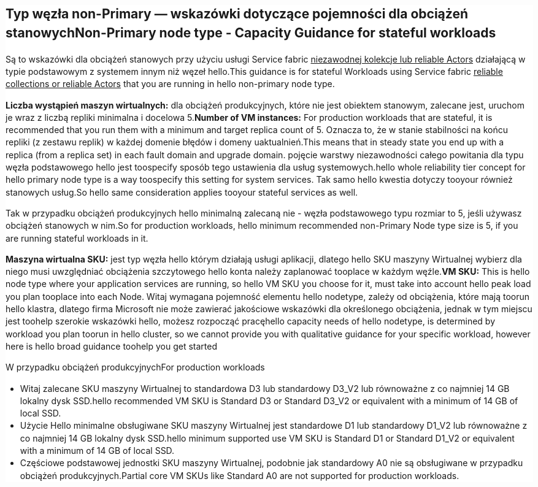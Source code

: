 
## <a name="non-primary-node-type---capacity-guidance-for-stateful-workloads"></a><span data-ttu-id="03eb0-248">Typ węzła non-Primary — wskazówki dotyczące pojemności dla obciążeń stanowych</span><span class="sxs-lookup"><span data-stu-id="03eb0-248">Non-Primary node type - Capacity Guidance for stateful workloads</span></span>

<span data-ttu-id="03eb0-249">Są to wskazówki dla obciążeń stanowych przy użyciu usługi Service fabric [niezawodnej kolekcje lub reliable Actors](service-fabric-choose-framework.md) działającą w typie podstawowym z systemem innym niż węzeł hello.</span><span class="sxs-lookup"><span data-stu-id="03eb0-249">This guidance is for stateful Workloads using Service fabric [reliable collections or reliable Actors](service-fabric-choose-framework.md) that you are running in hello non-primary node type.</span></span>


<span data-ttu-id="03eb0-250">**Liczba wystąpień maszyn wirtualnych:** dla obciążeń produkcyjnych, które nie jest obiektem stanowym, zalecane jest, uruchom je wraz z liczbą repliki minimalna i docelowa 5.</span><span class="sxs-lookup"><span data-stu-id="03eb0-250">**Number of VM instances:** For production workloads that are stateful, it is recommended that you run them with a minimum and target replica count of 5.</span></span> <span data-ttu-id="03eb0-251">Oznacza to, że w stanie stabilności na końcu repliki (z zestawu replik) w każdej domenie błędów i domeny uaktualnień.</span><span class="sxs-lookup"><span data-stu-id="03eb0-251">This means that in steady state you end up with a replica (from a replica set) in each fault domain and upgrade domain.</span></span> <span data-ttu-id="03eb0-252">pojęcie warstwy niezawodności całego powitania dla typu węzła podstawowego hello jest toospecify sposób tego ustawienia dla usług systemowych.</span><span class="sxs-lookup"><span data-stu-id="03eb0-252">hello whole reliability tier concept for hello primary node type is a way toospecify this setting for system services.</span></span> <span data-ttu-id="03eb0-253">Tak samo hello kwestia dotyczy tooyour również stanowych usług.</span><span class="sxs-lookup"><span data-stu-id="03eb0-253">So hello same consideration applies tooyour stateful services as well.</span></span>

<span data-ttu-id="03eb0-254">Tak w przypadku obciążeń produkcyjnych hello minimalną zalecaną nie - węzła podstawowego typu rozmiar to 5, jeśli używasz obciążeń stanowych w nim.</span><span class="sxs-lookup"><span data-stu-id="03eb0-254">So for production workloads, hello minimum recommended non-Primary Node type size is 5, if you are running stateful workloads in it.</span></span>


<span data-ttu-id="03eb0-255">**Maszyna wirtualna SKU:** jest typ węzła hello którym działają usługi aplikacji, dlatego hello SKU maszyny Wirtualnej wybierz dla niego musi uwzględniać obciążenia szczytowego hello konta należy zaplanować tooplace w każdym węźle.</span><span class="sxs-lookup"><span data-stu-id="03eb0-255">**VM SKU:** This is hello node type where your application services are running, so hello VM SKU you choose for it, must take into account hello peak load you plan tooplace into each Node.</span></span> <span data-ttu-id="03eb0-256">Witaj wymagana pojemność elementu hello nodetype, zależy od obciążenia, które mają toorun hello klastra, dlatego firma Microsoft nie może zawierać jakościowe wskazówki dla określonego obciążenia, jednak w tym miejscu jest toohelp szerokie wskazówki hello, możesz rozpocząć pracę</span><span class="sxs-lookup"><span data-stu-id="03eb0-256">hello capacity needs of hello nodetype, is determined by workload you plan toorun in hello cluster, so we cannot provide you with qualitative guidance for your specific workload, however here is hello broad guidance toohelp you get started</span></span>

<span data-ttu-id="03eb0-257">W przypadku obciążeń produkcyjnych</span><span class="sxs-lookup"><span data-stu-id="03eb0-257">For production workloads</span></span> 

- <span data-ttu-id="03eb0-258">Witaj zalecane SKU maszyny Wirtualnej to standardowa D3 lub standardowy D3_V2 lub równoważne z co najmniej 14 GB lokalny dysk SSD.</span><span class="sxs-lookup"><span data-stu-id="03eb0-258">hello recommended VM SKU is Standard D3 or Standard D3_V2 or equivalent with a minimum of 14 GB of local SSD.</span></span>
- <span data-ttu-id="03eb0-259">Użycie Hello minimalne obsługiwane SKU maszyny Wirtualnej jest standardowe D1 lub standardowy D1_V2 lub równoważne z co najmniej 14 GB lokalny dysk SSD.</span><span class="sxs-lookup"><span data-stu-id="03eb0-259">hello minimum supported use VM SKU is Standard D1 or Standard D1_V2 or equivalent with a minimum of 14 GB of local SSD.</span></span> 
- <span data-ttu-id="03eb0-260">Częściowe podstawowej jednostki SKU maszyny Wirtualnej, podobnie jak standardowy A0 nie są obsługiwane w przypadku obciążeń produkcyjnych.</span><span class="sxs-lookup"><span data-stu-id="03eb0-260">Partial core VM SKUs like Standard A0 are not supported for production workloads.</span></span>